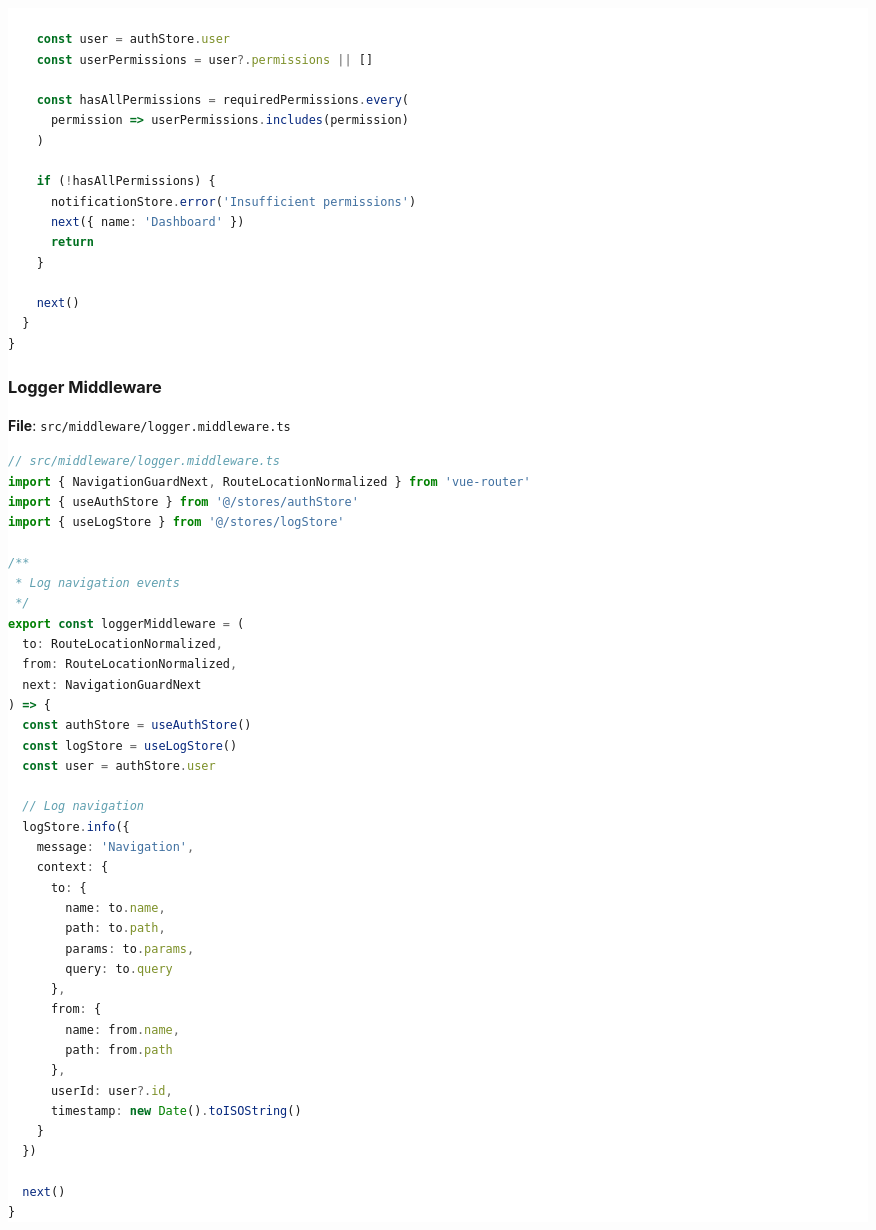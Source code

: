 ```typescript
    
    const user = authStore.user
    const userPermissions = user?.permissions || []

    const hasAllPermissions = requiredPermissions.every(
      permission => userPermissions.includes(permission)
    )

    if (!hasAllPermissions) {
      notificationStore.error('Insufficient permissions')
      next({ name: 'Dashboard' })
      return
    }

    next()
  }
}
```

### Logger Middleware

**File**: `src/middleware/logger.middleware.ts`

```typescript
// src/middleware/logger.middleware.ts
import { NavigationGuardNext, RouteLocationNormalized } from 'vue-router'
import { useAuthStore } from '@/stores/authStore'
import { useLogStore } from '@/stores/logStore'

/**
 * Log navigation events
 */
export const loggerMiddleware = (
  to: RouteLocationNormalized,
  from: RouteLocationNormalized,
  next: NavigationGuardNext
) => {
  const authStore = useAuthStore()
  const logStore = useLogStore()
  const user = authStore.user

  // Log navigation
  logStore.info({
    message: 'Navigation',
    context: {
      to: {
        name: to.name,
        path: to.path,
        params: to.params,
        query: to.query
      },
      from: {
        name: from.name,
        path: from.path
      },
      userId: user?.id,
      timestamp: new Date().toISOString()
    }
  })

  next()
}
```

